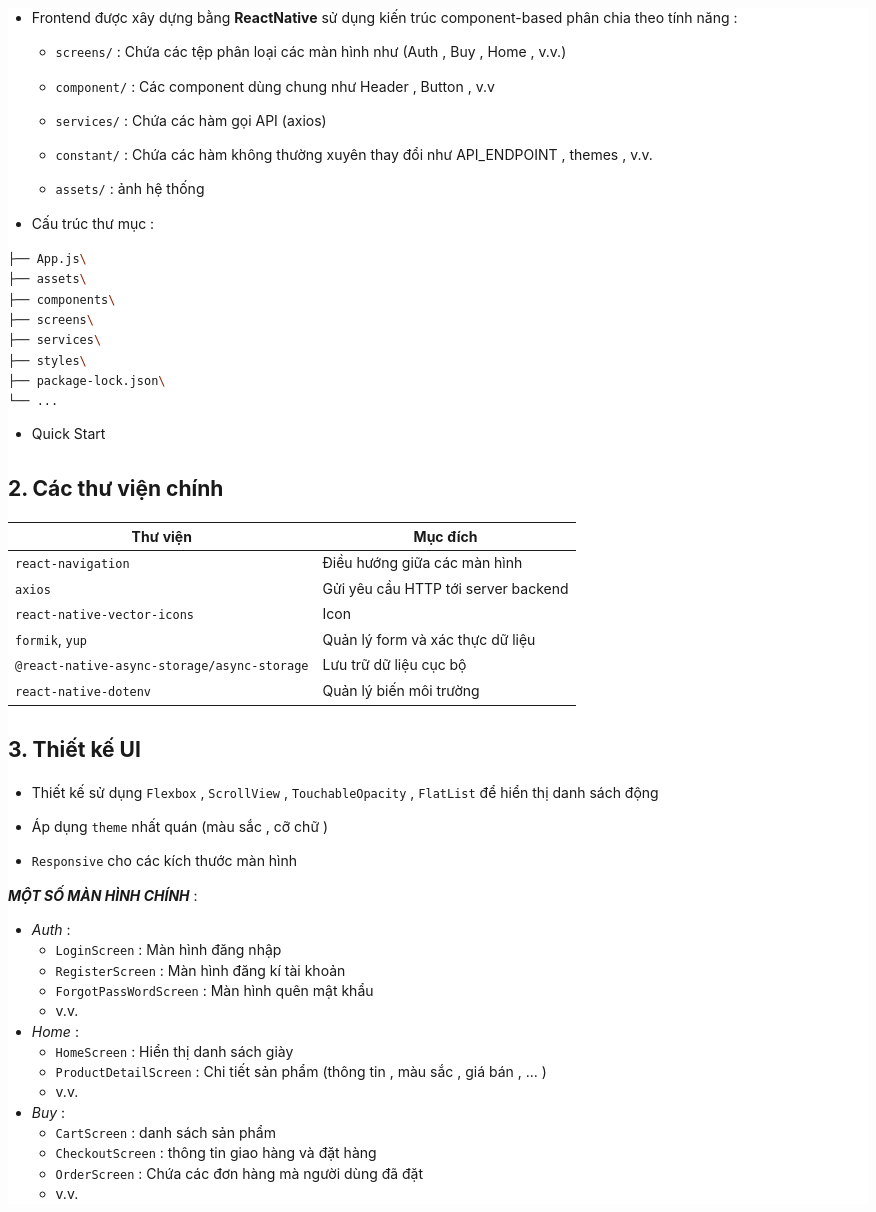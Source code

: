 
- Frontend được xây dựng bằng **ReactNative** sử dụng kiến trúc component-based phân chia theo tính năng :
  - `screens/` : Chứa các tệp phân loại các màn hình như (Auth , Buy , Home , v.v.)

  - `component/` : Các component dùng chung như Header , Button , v.v

  - `services/` : Chứa các hàm gọi API (axios)

  - `constant/` : Chứa các hàm không thường xuyên thay đổi như API_ENDPOINT , themes , v.v.

  - `assets/` : ảnh hệ thống


- Cấu trúc thư mục :
``` bash
├── App.js\
├── assets\
├── components\
├── screens\
├── services\
├── styles\
├── package-lock.json\
└── ...
```
- Quick Start




## 2. Các thư viện chính 

| Thư viện | Mục đích |
|----------|----------|
| `react-navigation` | Điều hướng giữa các màn hình |
| `axios` | Gửi yêu cầu HTTP tới server backend |
| `react-native-vector-icons` | Icon |
| `formik`, `yup` | Quản lý form và xác thực dữ liệu |
| `@react-native-async-storage/async-storage` | Lưu trữ dữ liệu cục bộ |
| `react-native-dotenv` | Quản lý biến môi trường |

## 3. Thiết kế UI
- Thiết kế sử dụng `Flexbox` , `ScrollView` , `TouchableOpacity` , `FlatList` để hiển thị danh sách động

- Áp dụng `theme` nhất quán (màu sắc , cỡ chữ )

- `Responsive` cho các kích thước màn hình

***MỘT SỐ MÀN HÌNH CHÍNH*** :

  - *Auth* :  
    - `LoginScreen` : Màn hình đăng nhập 
    - `RegisterScreen` : Màn hình đăng kí tài khoản
    - `ForgotPassWordScreen` : Màn hình quên mật khẩu
    - v.v.
  - *Home* :
    - `HomeScreen` :  Hiển thị danh sách giày
    - `ProductDetailScreen` : Chi tiết sản phẩm (thông tin , màu sắc , giá bán , ... )
    - v.v.
  - *Buy* :
    - `CartScreen` : danh sách sản phẩm
    - `CheckoutScreen` : thông tin giao hàng và đặt hàng
    - `OrderScreen` : Chứa các đơn hàng mà người dùng đã đặt
    - v.v.